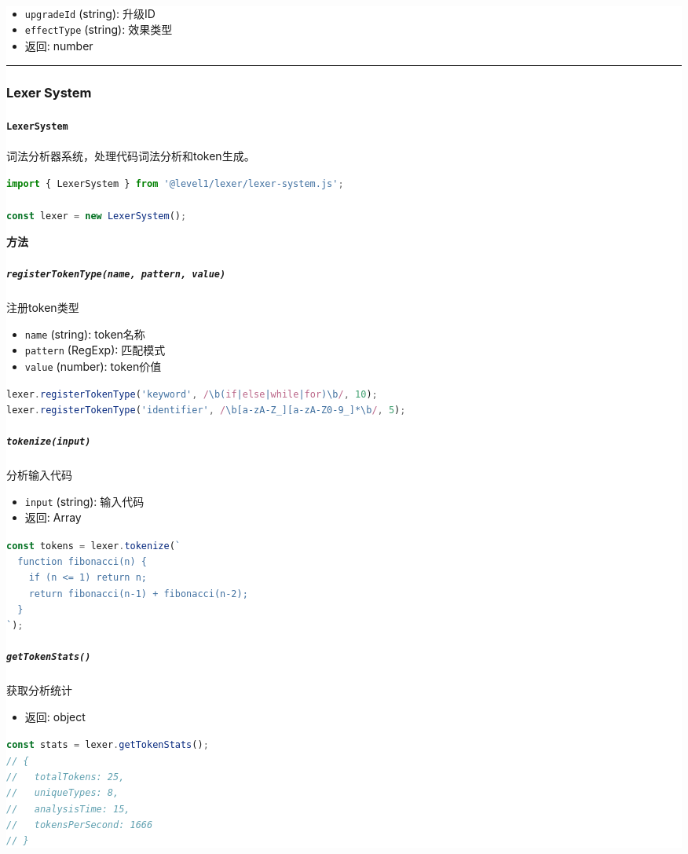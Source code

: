 - `upgradeId` (string): 升级ID
- `effectType` (string): 效果类型
- 返回: number

---

### Lexer System

#### `LexerSystem`
词法分析器系统，处理代码词法分析和token生成。

```javascript
import { LexerSystem } from '@level1/lexer/lexer-system.js';

const lexer = new LexerSystem();
```

**方法**

##### `registerTokenType(name, pattern, value)`
注册token类型

- `name` (string): token名称
- `pattern` (RegExp): 匹配模式
- `value` (number): token价值

```javascript
lexer.registerTokenType('keyword', /\b(if|else|while|for)\b/, 10);
lexer.registerTokenType('identifier', /\b[a-zA-Z_][a-zA-Z0-9_]*\b/, 5);
```

##### `tokenize(input)`
分析输入代码

- `input` (string): 输入代码
- 返回: Array<Token>

```javascript
const tokens = lexer.tokenize(`
  function fibonacci(n) {
    if (n <= 1) return n;
    return fibonacci(n-1) + fibonacci(n-2);
  }
`);
```

##### `getTokenStats()`
获取分析统计

- 返回: object

```javascript
const stats = lexer.getTokenStats();
// {
//   totalTokens: 25,
//   uniqueTypes: 8,
//   analysisTime: 15,
//   tokensPerSecond: 1666
// }
```
